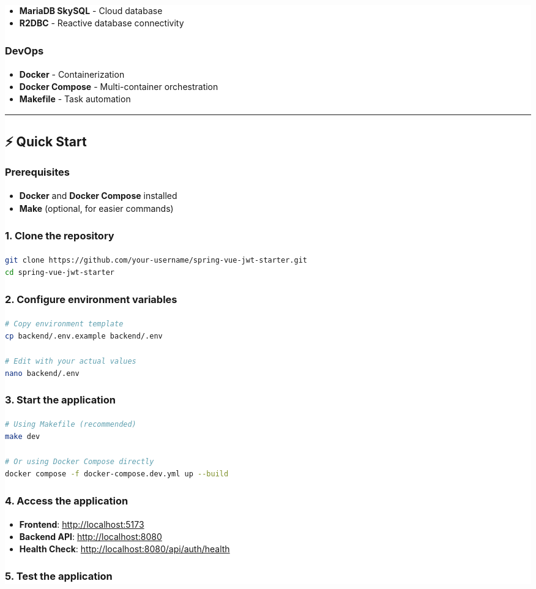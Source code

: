 - **MariaDB SkySQL** - Cloud database
- **R2DBC** - Reactive database connectivity

### **DevOps**

- **Docker** - Containerization
- **Docker Compose** - Multi-container orchestration
- **Makefile** - Task automation

---

## ⚡ Quick Start

### **Prerequisites**

- **Docker** and **Docker Compose** installed
- **Make** (optional, for easier commands)

### **1. Clone the repository**

```bash
git clone https://github.com/your-username/spring-vue-jwt-starter.git
cd spring-vue-jwt-starter
```

### **2. Configure environment variables**

```bash
# Copy environment template
cp backend/.env.example backend/.env

# Edit with your actual values
nano backend/.env
```

### **3. Start the application**

```bash
# Using Makefile (recommended)
make dev

# Or using Docker Compose directly
docker compose -f docker-compose.dev.yml up --build
```

### **4. Access the application**

- **Frontend**: [http://localhost:5173](http://localhost:5173)
- **Backend API**: [http://localhost:8080](http://localhost:8080)
- **Health Check**: [http://localhost:8080/api/auth/health](http://localhost:8080/api/auth/health)

### **5. Test the application**
